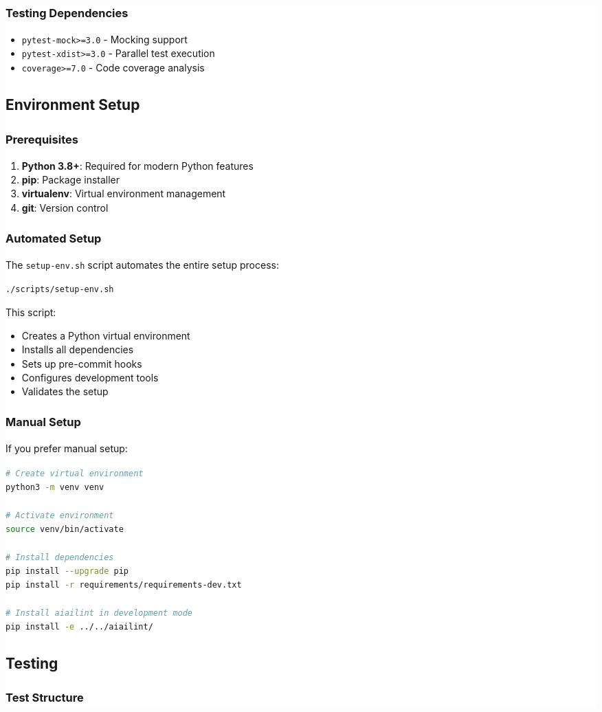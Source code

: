### Testing Dependencies
- `pytest-mock>=3.0` - Mocking support
- `pytest-xdist>=3.0` - Parallel test execution
- `coverage>=7.0` - Code coverage analysis

## Environment Setup

### Prerequisites

1. **Python 3.8+**: Required for modern Python features
2. **pip**: Package installer
3. **virtualenv**: Virtual environment management
4. **git**: Version control

### Automated Setup

The `setup-env.sh` script automates the entire setup process:

```bash
./scripts/setup-env.sh
```

This script:
- Creates a Python virtual environment
- Installs all dependencies
- Sets up pre-commit hooks
- Configures development tools
- Validates the setup

### Manual Setup

If you prefer manual setup:

```bash
# Create virtual environment
python3 -m venv venv

# Activate environment
source venv/bin/activate

# Install dependencies
pip install --upgrade pip
pip install -r requirements/requirements-dev.txt

# Install aiailint in development mode
pip install -e ../../aiailint/
```

## Testing

### Test Structure
